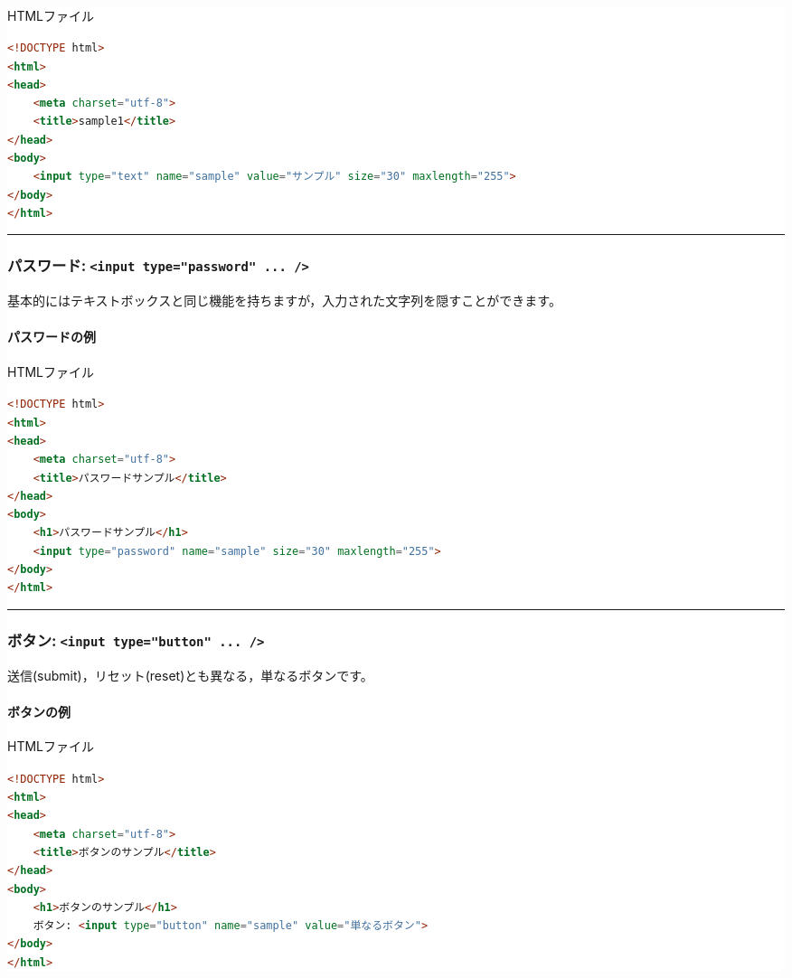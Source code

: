 

HTMLファイル

```html
<!DOCTYPE html>
<html>
<head>
    <meta charset="utf-8">
    <title>sample1</title>
</head>
<body>
    <input type="text" name="sample" value="サンプル" size="30" maxlength="255">
</body>
</html>
```

------

### パスワード: `<input type="password" ... />`

基本的にはテキストボックスと同じ機能を持ちますが，入力された文字列を隠すことができます。

#### パスワードの例



HTMLファイル

```html
<!DOCTYPE html>
<html>
<head>
    <meta charset="utf-8">
    <title>パスワードサンプル</title>
</head>
<body>
    <h1>パスワードサンプル</h1>
    <input type="password" name="sample" size="30" maxlength="255">
</body>
</html>
```

------

### ボタン: `<input type="button" ... />`

送信(submit)，リセット(reset)とも異なる，単なるボタンです。

#### ボタンの例

HTMLファイル

```html
<!DOCTYPE html>
<html>
<head>
    <meta charset="utf-8">
    <title>ボタンのサンプル</title>
</head>
<body>
    <h1>ボタンのサンプル</h1>
    ボタン: <input type="button" name="sample" value="単なるボタン">
</body>
</html>
```
